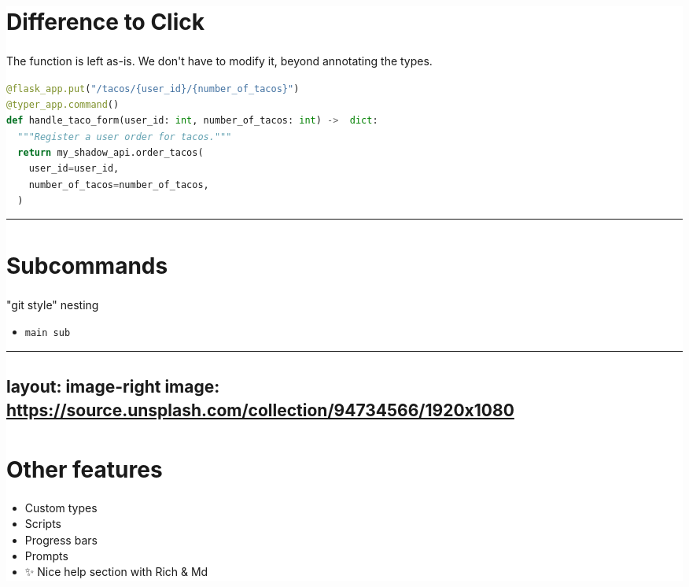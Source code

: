 
# Difference to Click

The function is left as-is.
We don't have to modify it, beyond annotating the types.

```python
@flask_app.put("/tacos/{user_id}/{number_of_tacos}")
@typer_app.command()
def handle_taco_form(user_id: int, number_of_tacos: int) ->  dict:
  """Register a user order for tacos."""
  return my_shadow_api.order_tacos(
    user_id=user_id,
    number_of_tacos=number_of_tacos,
  )
```

---

# Subcommands

"git style" nesting

- `main sub`

---
layout: image-right
image: https://source.unsplash.com/collection/94734566/1920x1080
---

# Other features

- <carbon-chart-custom /> Custom types
- <material-symbols-terminal-rounded /> Scripts
- <pajamas-progress /> Progress bars
- <material-symbols-question-exchange /> Prompts
- ✨ Nice help section with Rich & Md